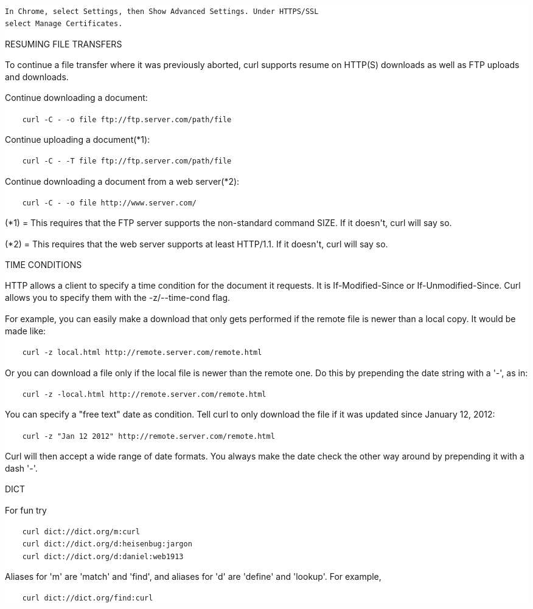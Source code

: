     In Chrome, select Settings, then Show Advanced Settings. Under HTTPS/SSL
    select Manage Certificates.
 
RESUMING FILE TRANSFERS
 
 To continue a file transfer where it was previously aborted, curl supports
 resume on HTTP(S) downloads as well as FTP uploads and downloads.
 
 Continue downloading a document:
 
        curl -C - -o file ftp://ftp.server.com/path/file
 
 Continue uploading a document(*1):
 
        curl -C - -T file ftp://ftp.server.com/path/file
 
 Continue downloading a document from a web server(*2):
 
        curl -C - -o file http://www.server.com/
 
 (*1) = This requires that the FTP server supports the non-standard command
        SIZE. If it doesn't, curl will say so.
 
 (*2) = This requires that the web server supports at least HTTP/1.1. If it
        doesn't, curl will say so.
 
TIME CONDITIONS
 
 HTTP allows a client to specify a time condition for the document it
 requests. It is If-Modified-Since or If-Unmodified-Since. Curl allows you to
 specify them with the -z/--time-cond flag.
 
 For example, you can easily make a download that only gets performed if the
 remote file is newer than a local copy. It would be made like:
 
        curl -z local.html http://remote.server.com/remote.html
 
 Or you can download a file only if the local file is newer than the remote
 one. Do this by prepending the date string with a '-', as in:
 
        curl -z -local.html http://remote.server.com/remote.html
 
 You can specify a "free text" date as condition. Tell curl to only download
 the file if it was updated since January 12, 2012:
 
        curl -z "Jan 12 2012" http://remote.server.com/remote.html
 
 Curl will then accept a wide range of date formats. You always make the date
 check the other way around by prepending it with a dash '-'.
 
DICT
 
  For fun try
 
        curl dict://dict.org/m:curl
        curl dict://dict.org/d:heisenbug:jargon
        curl dict://dict.org/d:daniel:web1913
 
  Aliases for 'm' are 'match' and 'find', and aliases for 'd' are 'define'
  and 'lookup'. For example,
 
        curl dict://dict.org/find:curl
 